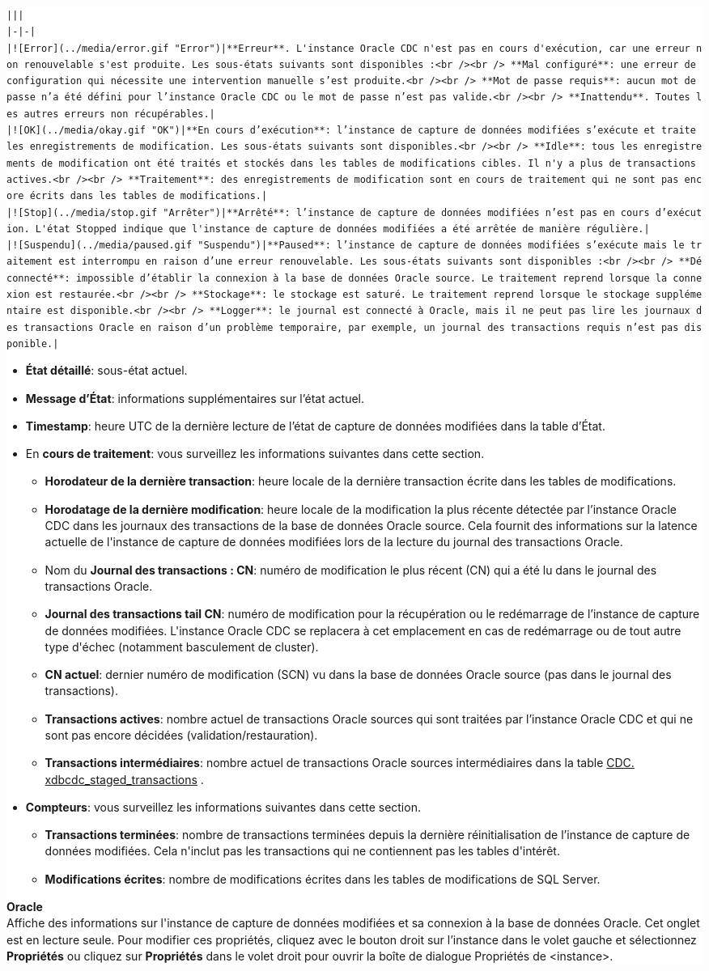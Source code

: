     |||  
    |-|-|  
    |![Error](../media/error.gif "Error")|**Erreur**. L'instance Oracle CDC n'est pas en cours d'exécution, car une erreur non renouvelable s'est produite. Les sous-états suivants sont disponibles :<br /><br /> **Mal configuré**: une erreur de configuration qui nécessite une intervention manuelle s’est produite.<br /><br /> **Mot de passe requis**: aucun mot de passe n’a été défini pour l’instance Oracle CDC ou le mot de passe n’est pas valide.<br /><br /> **Inattendu**. Toutes les autres erreurs non récupérables.|  
    |![OK](../media/okay.gif "OK")|**En cours d’exécution**: l’instance de capture de données modifiées s’exécute et traite les enregistrements de modification. Les sous-états suivants sont disponibles.<br /><br /> **Idle**: tous les enregistrements de modification ont été traités et stockés dans les tables de modifications cibles. Il n'y a plus de transactions actives.<br /><br /> **Traitement**: des enregistrements de modification sont en cours de traitement qui ne sont pas encore écrits dans les tables de modifications.|  
    |![Stop](../media/stop.gif "Arrêter")|**Arrêté**: l’instance de capture de données modifiées n’est pas en cours d’exécution. L'état Stopped indique que l'instance de capture de données modifiées a été arrêtée de manière régulière.|  
    |![Suspendu](../media/paused.gif "Suspendu")|**Paused**: l’instance de capture de données modifiées s’exécute mais le traitement est interrompu en raison d’une erreur renouvelable. Les sous-états suivants sont disponibles :<br /><br /> **Déconnecté**: impossible d’établir la connexion à la base de données Oracle source. Le traitement reprend lorsque la connexion est restaurée.<br /><br /> **Stockage**: le stockage est saturé. Le traitement reprend lorsque le stockage supplémentaire est disponible.<br /><br /> **Logger**: le journal est connecté à Oracle, mais il ne peut pas lire les journaux des transactions Oracle en raison d’un problème temporaire, par exemple, un journal des transactions requis n’est pas disponible.|  
  
-   **État détaillé**: sous-état actuel.  
  
-   **Message d’État**: informations supplémentaires sur l’état actuel.  
  
-   **Timestamp**: heure UTC de la dernière lecture de l’état de capture de données modifiées dans la table d’État.  
  
-   En **cours de traitement**: vous surveillez les informations suivantes dans cette section.  
  
    -   **Horodateur de la dernière transaction**: heure locale de la dernière transaction écrite dans les tables de modifications.  
  
    -   **Horodatage de la dernière modification**: heure locale de la modification la plus récente détectée par l’instance Oracle CDC dans les journaux des transactions de la base de données Oracle source. Cela fournit des informations sur la latence actuelle de l'instance de capture de données modifiées lors de la lecture du journal des transactions Oracle.  
  
    -   Nom du **Journal des transactions : CN**: numéro de modification le plus récent (CN) qui a été lu dans le journal des transactions Oracle.  
  
    -   **Journal des transactions tail CN**: numéro de modification pour la récupération ou le redémarrage de l’instance de capture de données modifiées. L'instance Oracle CDC se replacera à cet emplacement en cas de redémarrage ou de tout autre type d'échec (notamment basculement de cluster).  
  
    -   **CN actuel**: dernier numéro de modification (SCN) vu dans la base de données Oracle source (pas dans le journal des transactions).  
  
    -   **Transactions actives**: nombre actuel de transactions Oracle sources qui sont traitées par l’instance Oracle CDC et qui ne sont pas encore décidées (validation/restauration).  
  
    -   **Transactions intermédiaires**: nombre actuel de transactions Oracle sources intermédiaires dans la table [CDC. xdbcdc_staged_transactions](the-oracle-cdc-databases.md#bkmk_cdcxdbcdc_staged_transactions) .  
  
-   **Compteurs**: vous surveillez les informations suivantes dans cette section.  
  
    -   **Transactions terminées**: nombre de transactions terminées depuis la dernière réinitialisation de l’instance de capture de données modifiées. Cela n'inclut pas les transactions qui ne contiennent pas les tables d'intérêt.  
  
    -   **Modifications écrites**: nombre de modifications écrites dans les tables de modifications de SQL Server.  
  
 **Oracle**  
 Affiche des informations sur l'instance de capture de données modifiées et sa connexion à la base de données Oracle. Cet onglet est en lecture seule. Pour modifier ces propriétés, cliquez avec le bouton droit sur l’instance dans le volet gauche et sélectionnez **Propriétés** ou cliquez sur **Propriétés** dans le volet droit pour ouvrir la boîte de dialogue Propriétés de \<instance>.  
  